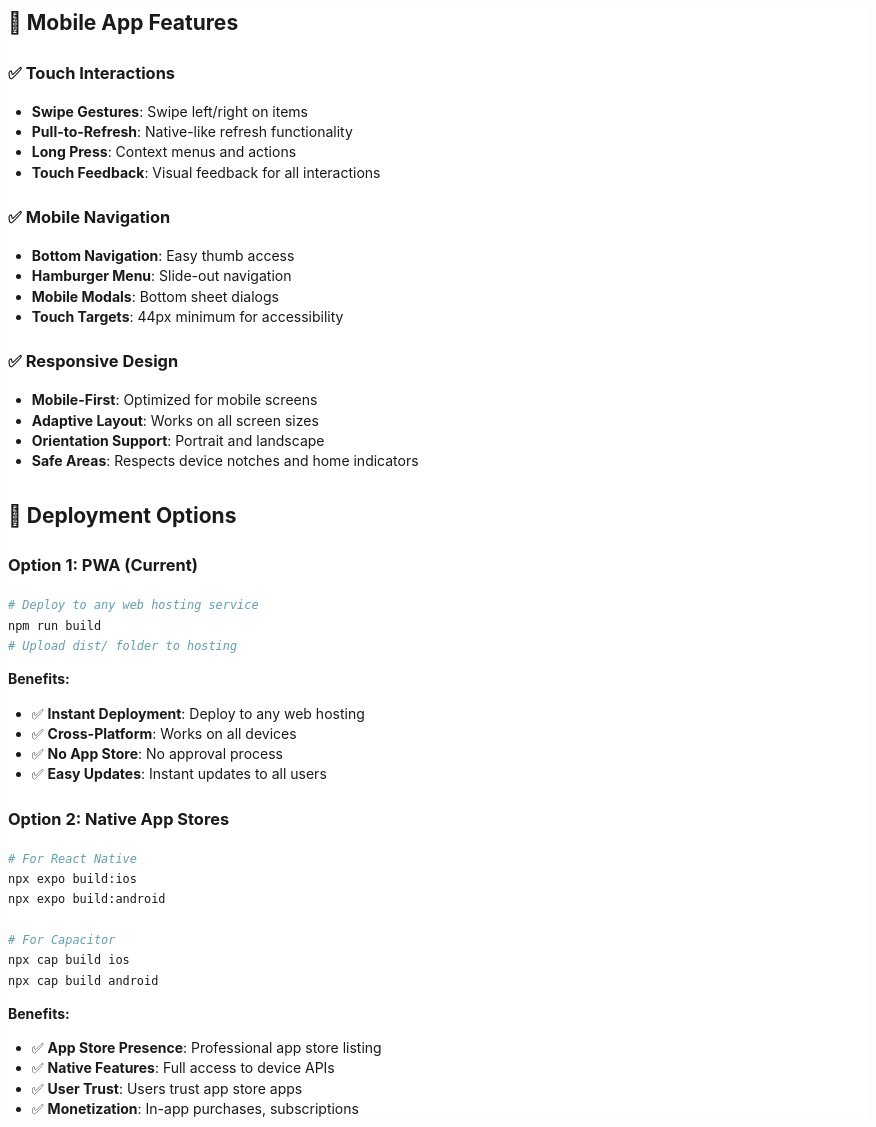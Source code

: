 ## 📱 **Mobile App Features**

### **✅ Touch Interactions**
- **Swipe Gestures**: Swipe left/right on items
- **Pull-to-Refresh**: Native-like refresh functionality
- **Long Press**: Context menus and actions
- **Touch Feedback**: Visual feedback for all interactions

### **✅ Mobile Navigation**
- **Bottom Navigation**: Easy thumb access
- **Hamburger Menu**: Slide-out navigation
- **Mobile Modals**: Bottom sheet dialogs
- **Touch Targets**: 44px minimum for accessibility

### **✅ Responsive Design**
- **Mobile-First**: Optimized for mobile screens
- **Adaptive Layout**: Works on all screen sizes
- **Orientation Support**: Portrait and landscape
- **Safe Areas**: Respects device notches and home indicators

## 🚀 **Deployment Options**

### **Option 1: PWA (Current)**
```bash
# Deploy to any web hosting service
npm run build
# Upload dist/ folder to hosting
```

**Benefits:**
- ✅ **Instant Deployment**: Deploy to any web hosting
- ✅ **Cross-Platform**: Works on all devices
- ✅ **No App Store**: No approval process
- ✅ **Easy Updates**: Instant updates to all users

### **Option 2: Native App Stores**
```bash
# For React Native
npx expo build:ios
npx expo build:android

# For Capacitor
npx cap build ios
npx cap build android
```

**Benefits:**
- ✅ **App Store Presence**: Professional app store listing
- ✅ **Native Features**: Full access to device APIs
- ✅ **User Trust**: Users trust app store apps
- ✅ **Monetization**: In-app purchases, subscriptions
